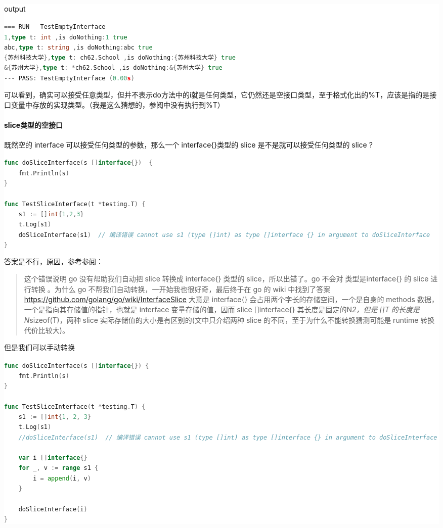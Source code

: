 output

```go
=== RUN   TestEmptyInterface
1,type t: int ,is doNothing:1 true
abc,type t: string ,is doNothing:abc true
{苏州科技大学},type t: ch62.School ,is doNothing:{苏州科技大学} true
&{苏州大学},type t: *ch62.School ,is doNothing:&{苏州大学} true
--- PASS: TestEmptyInterface (0.00s)
```

可以看到，确实可以接受任意类型，但并不表示do方法中的i就是任何类型，它仍然还是空接口类型，至于格式化出的%T，应该是指的是接口变量中存放的实现类型。（我是这么猜想的，参阅中没有执行到%T）

#### slice类型的空接口

既然空的 interface 可以接受任何类型的参数，那么一个 interface{}类型的 slice 是不是就可以接受任何类型的 slice ?

```go
func doSliceInterface(s []interface{})  {
	fmt.Println(s)
}

func TestSliceInterface(t *testing.T) {
	s1 := []int{1,2,3}
	t.Log(s1)
	doSliceInterface(s1)  // 编译错误 cannot use s1 (type []int) as type []interface {} in argument to doSliceInterface
}
```

答案是不行，原因，参考参阅：

> 这个错误说明 go 没有帮助我们自动把 slice 转换成 interface{} 类型的 slice，所以出错了。go 不会对 类型是interface{} 的 slice 进行转换 。为什么 go 不帮我们自动转换，一开始我也很好奇，最后终于在 go 的 wiki 中找到了答案 https://github.com/golang/go/wiki/InterfaceSlice 大意是 interface{} 会占用两个字长的存储空间，一个是自身的 methods 数据，一个是指向其存储值的指针，也就是 interface 变量存储的值，因而 slice []interface{} 其长度是固定的N*2，但是 []T 的长度是N*sizeof(T)，两种 slice 实际存储值的大小是有区别的(文中只介绍两种 slice 的不同，至于为什么不能转换猜测可能是 runtime 转换代价比较大)。

但是我们可以手动转换

```go
func doSliceInterface(s []interface{}) {
	fmt.Println(s)
}

func TestSliceInterface(t *testing.T) {
	s1 := []int{1, 2, 3}
	t.Log(s1)
	//doSliceInterface(s1)  // 编译错误 cannot use s1 (type []int) as type []interface {} in argument to doSliceInterface

	var i []interface{}
	for _, v := range s1 {
		i = append(i, v)
	}

	doSliceInterface(i)
}
```
